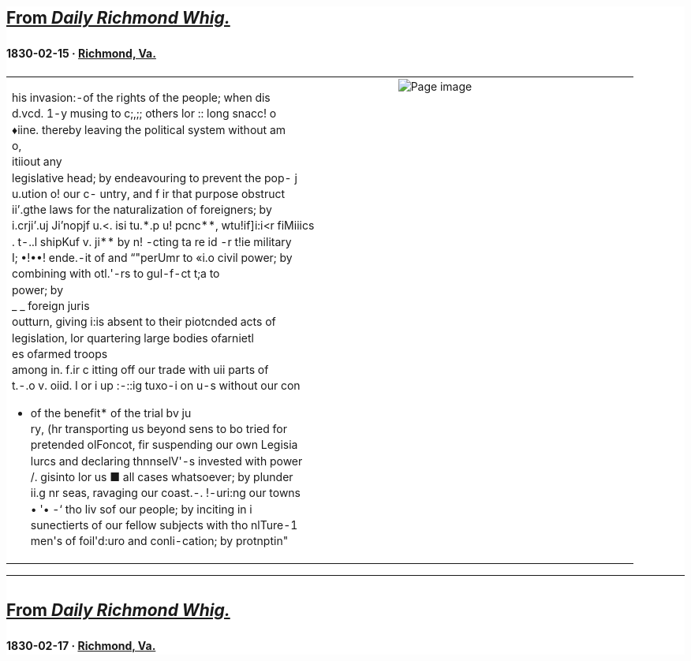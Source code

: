 
## [From _Daily Richmond Whig._](https://www.loc.gov/resource/sn85026767/1830-02-15/ed-1/?sp=4)

#### 1830-02-15 &middot; [Richmond, Va.](http://dbpedia.org/resource/Richmond%2C_Virginia)

<table style="width: 100%;"><tr><td style="width: 50%">

  
his invasion:-of the rights of the people; when dis  
d.vcd. 1-y musing to c;,;; others lor :: long snacc! o  
♦iine. thereby leaving the political system without am  
o,  
itiiout any  
legislative head; by endeavouring to prevent the pop- j  
u.ution o! our c- untry, and f ir that purpose obstruct  
ii’.gthe laws for the naturalization of foreigners; by  
i.crji’.uj Ji’nopjf u.&lt;. isi tu.*.p u! pcnc**, wtu!if]i:i&lt;r fiMiiics  
. t-..l shipKuf v. ji** by n! -cting ta re id -r t!ie military  
I; •!••! ende.-it of and “&quot;perUmr to «i.o civil power; by  
combining with otl.&#x27;-rs to gul-f-ct t;a to  
power; by  
_ _ foreign juris­  
outturn, giving i:is absent to their piotcnded acts of  
legislation, lor quartering large bodies ofarnietl  
es ofarmed troops  
among in. f.ir c itting off our trade with uii parts of  
t.-.o v. oiid. I or i up :-::ig tuxo-i on u-s without our con­  
- of the benefit* of the trial bv ju­  
ry, (hr transporting us beyond sens to bo tried for  
pretended olFoncot, fir suspending our own Legisia­  
lurcs and declaring thnnselV&#x27;-s invested with power  
/. gisinto lor us ■ all cases whatsoever; by plunder  
ii.g nr seas, ravaging our coast.-. !-uri:ng our towns  
• &#x27;• -‘ tho liv sof our people; by inciting in i  
sunectierts of our fellow subjects with tho nlTure-1  
men&#x27;s of foil&#x27;d:uro and conli-cation; by protnptin&quot; 
</td><td style="width: 50%; max-height: 75%; margin: auto; display: block;">
<img alt="Page image" src="https://tile.loc.gov/image-services/iiif/service:ndnp:vi:batch_vi_appaloosa_ver01:data:sn85026767:00414184571:1830021501:0158/pct:22.868343678536426,52.69575612671847,18.343678536426005,12.68380155409444/!600,600/0/default.jpg"/>
</td>
</tr></table>

---

## [From _Daily Richmond Whig._](https://www.loc.gov/resource/sn85026767/1830-02-17/ed-1/?sp=4)

#### 1830-02-17 &middot; [Richmond, Va.](http://dbpedia.org/resource/Richmond%2C_Virginia)
